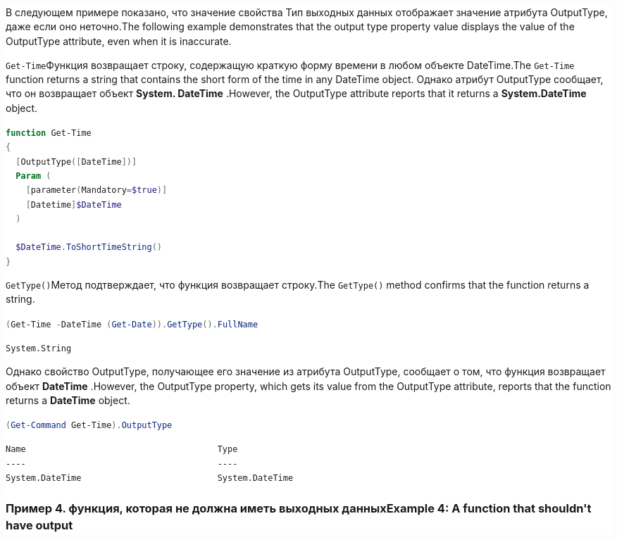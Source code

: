 <span data-ttu-id="5ddc0-130">В следующем примере показано, что значение свойства Тип выходных данных отображает значение атрибута OutputType, даже если оно неточно.</span><span class="sxs-lookup"><span data-stu-id="5ddc0-130">The following example demonstrates that the output type property value displays the value of the OutputType attribute, even when it is inaccurate.</span></span>

<span data-ttu-id="5ddc0-131">`Get-Time`Функция возвращает строку, содержащую краткую форму времени в любом объекте DateTime.</span><span class="sxs-lookup"><span data-stu-id="5ddc0-131">The `Get-Time` function returns a string that contains the short form of the time in any DateTime object.</span></span> <span data-ttu-id="5ddc0-132">Однако атрибут OutputType сообщает, что он возвращает объект **System. DateTime** .</span><span class="sxs-lookup"><span data-stu-id="5ddc0-132">However, the OutputType attribute reports that it returns a **System.DateTime** object.</span></span>

```powershell
function Get-Time
{
  [OutputType([DateTime])]
  Param (
    [parameter(Mandatory=$true)]
    [Datetime]$DateTime
  )

  $DateTime.ToShortTimeString()
}
```

<span data-ttu-id="5ddc0-133">`GetType()`Метод подтверждает, что функция возвращает строку.</span><span class="sxs-lookup"><span data-stu-id="5ddc0-133">The `GetType()` method confirms that the function returns a string.</span></span>

```powershell
(Get-Time -DateTime (Get-Date)).GetType().FullName
```

```Output
System.String
```

<span data-ttu-id="5ddc0-134">Однако свойство OutputType, получающее его значение из атрибута OutputType, сообщает о том, что функция возвращает объект **DateTime** .</span><span class="sxs-lookup"><span data-stu-id="5ddc0-134">However, the OutputType property, which gets its value from the OutputType attribute, reports that the function returns a **DateTime** object.</span></span>

```powershell
(Get-Command Get-Time).OutputType
```

```Output
Name                                      Type
----                                      ----
System.DateTime                           System.DateTime
```

### <a name="example-4-a-function--that-shouldnt-have-output"></a><span data-ttu-id="5ddc0-135">Пример 4. функция, которая не должна иметь выходных данных</span><span class="sxs-lookup"><span data-stu-id="5ddc0-135">Example 4: A function  that shouldn't have output</span></span>
